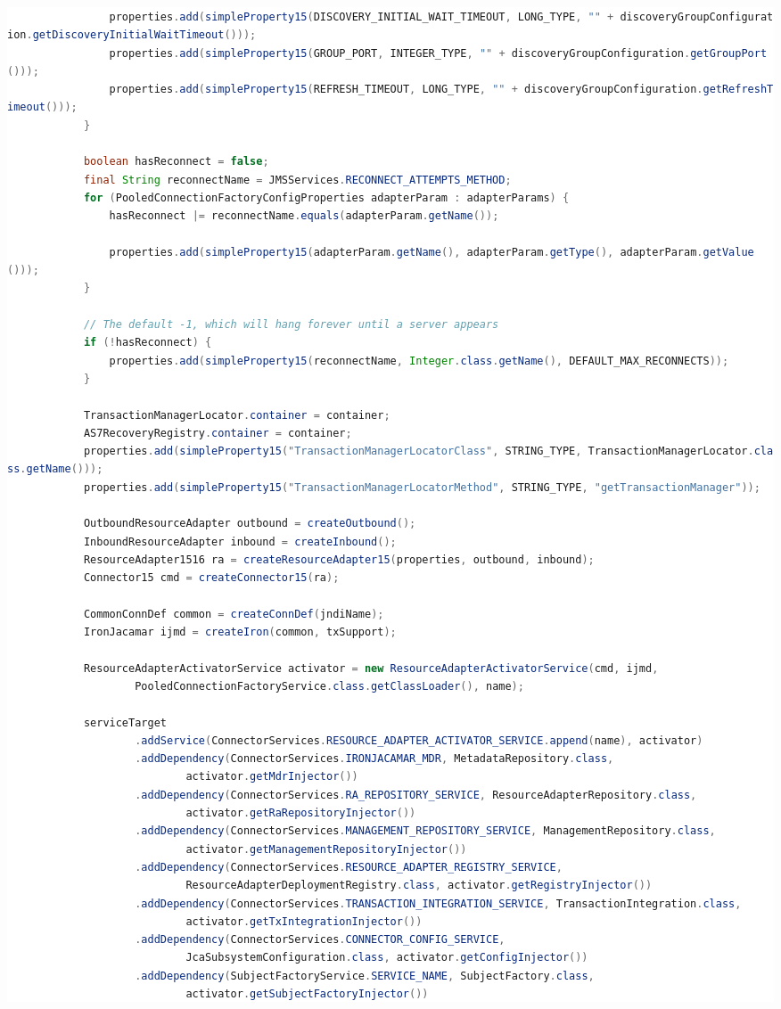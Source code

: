 ```java
                properties.add(simpleProperty15(DISCOVERY_INITIAL_WAIT_TIMEOUT, LONG_TYPE, "" + discoveryGroupConfiguration.getDiscoveryInitialWaitTimeout()));
                properties.add(simpleProperty15(GROUP_PORT, INTEGER_TYPE, "" + discoveryGroupConfiguration.getGroupPort()));
                properties.add(simpleProperty15(REFRESH_TIMEOUT, LONG_TYPE, "" + discoveryGroupConfiguration.getRefreshTimeout()));
            }

            boolean hasReconnect = false;
            final String reconnectName = JMSServices.RECONNECT_ATTEMPTS_METHOD;
            for (PooledConnectionFactoryConfigProperties adapterParam : adapterParams) {
                hasReconnect |= reconnectName.equals(adapterParam.getName());

                properties.add(simpleProperty15(adapterParam.getName(), adapterParam.getType(), adapterParam.getValue()));
            }

            // The default -1, which will hang forever until a server appears
            if (!hasReconnect) {
                properties.add(simpleProperty15(reconnectName, Integer.class.getName(), DEFAULT_MAX_RECONNECTS));
            }

            TransactionManagerLocator.container = container;
            AS7RecoveryRegistry.container = container;
            properties.add(simpleProperty15("TransactionManagerLocatorClass", STRING_TYPE, TransactionManagerLocator.class.getName()));
            properties.add(simpleProperty15("TransactionManagerLocatorMethod", STRING_TYPE, "getTransactionManager"));

            OutboundResourceAdapter outbound = createOutbound();
            InboundResourceAdapter inbound = createInbound();
            ResourceAdapter1516 ra = createResourceAdapter15(properties, outbound, inbound);
            Connector15 cmd = createConnector15(ra);

            CommonConnDef common = createConnDef(jndiName);
            IronJacamar ijmd = createIron(common, txSupport);

            ResourceAdapterActivatorService activator = new ResourceAdapterActivatorService(cmd, ijmd,
                    PooledConnectionFactoryService.class.getClassLoader(), name);

            serviceTarget
                    .addService(ConnectorServices.RESOURCE_ADAPTER_ACTIVATOR_SERVICE.append(name), activator)
                    .addDependency(ConnectorServices.IRONJACAMAR_MDR, MetadataRepository.class,
                            activator.getMdrInjector())
                    .addDependency(ConnectorServices.RA_REPOSITORY_SERVICE, ResourceAdapterRepository.class,
                            activator.getRaRepositoryInjector())
                    .addDependency(ConnectorServices.MANAGEMENT_REPOSITORY_SERVICE, ManagementRepository.class,
                            activator.getManagementRepositoryInjector())
                    .addDependency(ConnectorServices.RESOURCE_ADAPTER_REGISTRY_SERVICE,
                            ResourceAdapterDeploymentRegistry.class, activator.getRegistryInjector())
                    .addDependency(ConnectorServices.TRANSACTION_INTEGRATION_SERVICE, TransactionIntegration.class,
                            activator.getTxIntegrationInjector())
                    .addDependency(ConnectorServices.CONNECTOR_CONFIG_SERVICE,
                            JcaSubsystemConfiguration.class, activator.getConfigInjector())
                    .addDependency(SubjectFactoryService.SERVICE_NAME, SubjectFactory.class,
                            activator.getSubjectFactoryInjector())
```